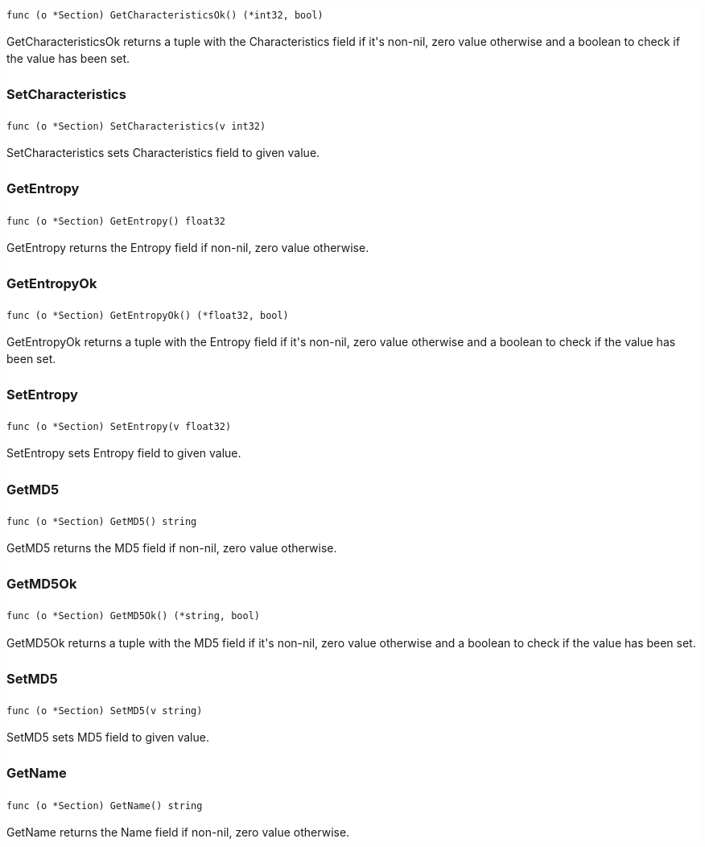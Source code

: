 `func (o *Section) GetCharacteristicsOk() (*int32, bool)`

GetCharacteristicsOk returns a tuple with the Characteristics field if it's non-nil, zero value otherwise
and a boolean to check if the value has been set.

### SetCharacteristics

`func (o *Section) SetCharacteristics(v int32)`

SetCharacteristics sets Characteristics field to given value.


### GetEntropy

`func (o *Section) GetEntropy() float32`

GetEntropy returns the Entropy field if non-nil, zero value otherwise.

### GetEntropyOk

`func (o *Section) GetEntropyOk() (*float32, bool)`

GetEntropyOk returns a tuple with the Entropy field if it's non-nil, zero value otherwise
and a boolean to check if the value has been set.

### SetEntropy

`func (o *Section) SetEntropy(v float32)`

SetEntropy sets Entropy field to given value.


### GetMD5

`func (o *Section) GetMD5() string`

GetMD5 returns the MD5 field if non-nil, zero value otherwise.

### GetMD5Ok

`func (o *Section) GetMD5Ok() (*string, bool)`

GetMD5Ok returns a tuple with the MD5 field if it's non-nil, zero value otherwise
and a boolean to check if the value has been set.

### SetMD5

`func (o *Section) SetMD5(v string)`

SetMD5 sets MD5 field to given value.


### GetName

`func (o *Section) GetName() string`

GetName returns the Name field if non-nil, zero value otherwise.
